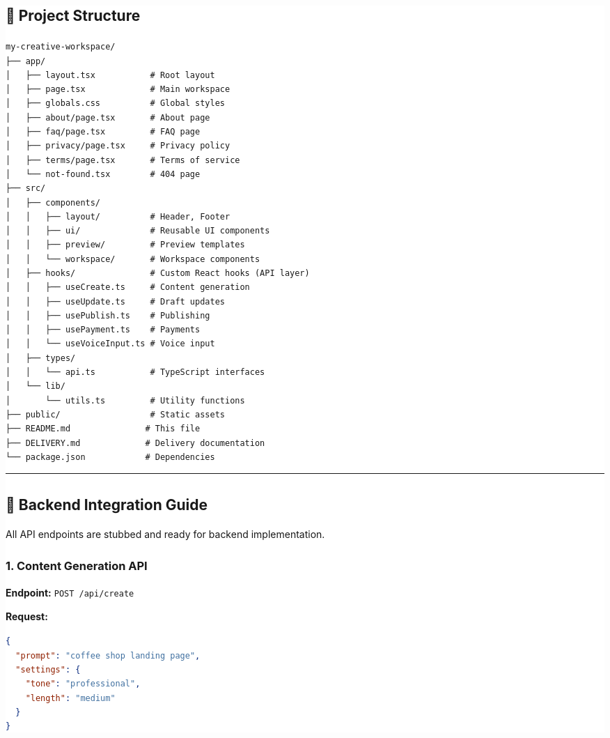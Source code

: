 
## 📁 Project Structure
```
my-creative-workspace/
├── app/
│   ├── layout.tsx           # Root layout
│   ├── page.tsx             # Main workspace
│   ├── globals.css          # Global styles
│   ├── about/page.tsx       # About page
│   ├── faq/page.tsx         # FAQ page
│   ├── privacy/page.tsx     # Privacy policy
│   ├── terms/page.tsx       # Terms of service
│   └── not-found.tsx        # 404 page
├── src/
│   ├── components/
│   │   ├── layout/          # Header, Footer
│   │   ├── ui/              # Reusable UI components
│   │   ├── preview/         # Preview templates
│   │   └── workspace/       # Workspace components
│   ├── hooks/               # Custom React hooks (API layer)
│   │   ├── useCreate.ts     # Content generation
│   │   ├── useUpdate.ts     # Draft updates
│   │   ├── usePublish.ts    # Publishing
│   │   ├── usePayment.ts    # Payments
│   │   └── useVoiceInput.ts # Voice input
│   ├── types/
│   │   └── api.ts           # TypeScript interfaces
│   └── lib/
│       └── utils.ts         # Utility functions
├── public/                  # Static assets
├── README.md               # This file
├── DELIVERY.md             # Delivery documentation
└── package.json            # Dependencies
```

---

## 🔌 Backend Integration Guide

All API endpoints are stubbed and ready for backend implementation.

### 1. Content Generation API

**Endpoint:** `POST /api/create`

**Request:**
```json
{
  "prompt": "coffee shop landing page",
  "settings": {
    "tone": "professional",
    "length": "medium"
  }
}
```
